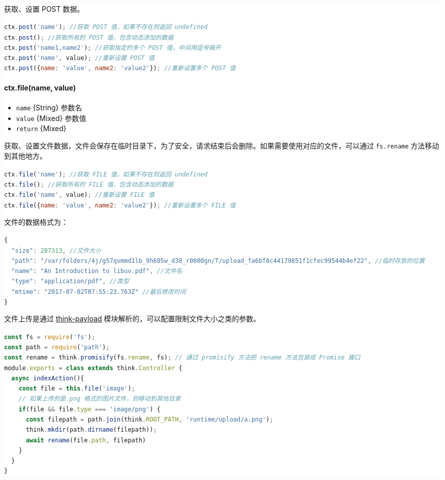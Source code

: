 获取、设置 POST 数据。

```js
ctx.post('name'); //获取 POST 值，如果不存在则返回 undefined
ctx.post(); //获取所有的 POST 值，包含动态添加的数据
ctx.post('name1,name2'); //获取指定的多个 POST 值，中间用逗号隔开
ctx.post('name', value); //重新设置 POST 值
ctx.post({name: 'value', name2: 'value2'}); //重新设置多个 POST 值
```

#### ctx.file(name, value)

* `name` {String} 参数名
* `value` {Mixed} 参数值
* `return` {Mixed}

获取、设置文件数据，文件会保存在临时目录下，为了安全，请求结束后会删除。如果需要使用对应的文件，可以通过 `fs.rename` 方法移动到其他地方。

```js
ctx.file('name'); //获取 FILE 值，如果不存在则返回 undefined
ctx.file(); //获取所有的 FILE 值，包含动态添加的数据
ctx.file('name', value); //重新设置 FILE 值
ctx.file({name: 'value', name2: 'value2'}); //重新设置多个 FILE 值
```

文件的数据格式为：

```js
{
  "size": 287313, //文件大小
  "path": "/var/folders/4j/g57qvmmd1lb_9h605w_d38_r0000gn/T/upload_fa6bf8c44179851f1cfec99544b4ef22", //临时存放的位置
  "name": "An Introduction to libuv.pdf", //文件名
  "type": "application/pdf", //类型
  "mtime": "2017-07-02T07:55:23.763Z" //最后修改时间
}
```

文件上传是通过 [think-payload](https://github.com/thinkjs/think-payload) 模块解析的，可以配置限制文件大小之类的参数。

```js
const fs = require('fs');
const path = require('path');
const rename = think.promisify(fs.rename, fs); // 通过 promisify 方法把 rename 方法包装成 Promise 接口
module.exports = class extends think.Controller {
  async indexAction(){
    const file = this.file('image');
    // 如果上传的是 png 格式的图片文件，则移动到其他目录
    if(file && file.type === 'image/png') {
      const filepath = path.join(think.ROOT_PATH, 'runtime/upload/a.png');
      think.mkdir(path.dirname(filepath));
      await rename(file.path, filepath)
    }
  }
}
```
